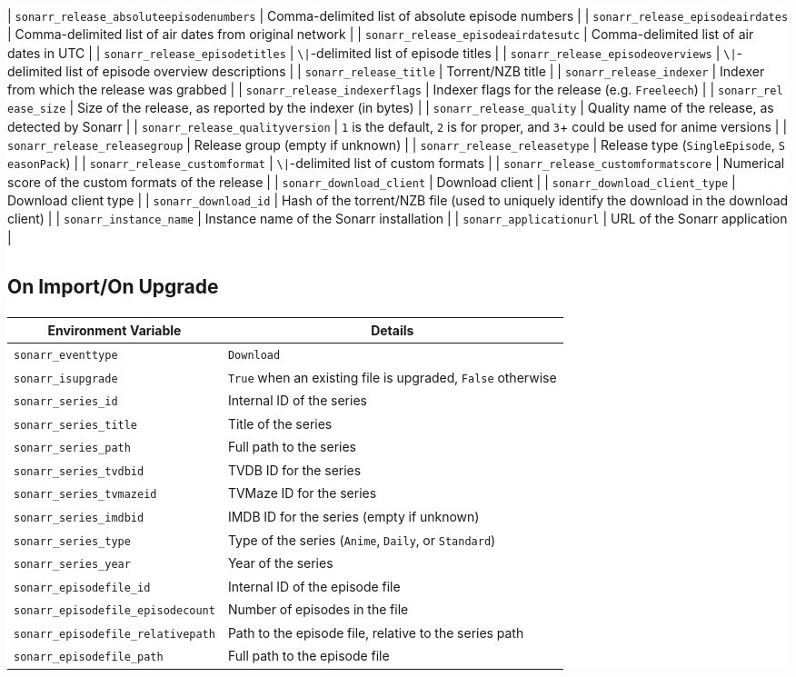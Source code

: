 | `sonarr_release_absoluteepisodenumbers` | Comma-delimited list of absolute episode numbers                                             |
| `sonarr_release_episodeairdates`        | Comma-delimited list of air dates from original network                                      |
| `sonarr_release_episodeairdatesutc`     | Comma-delimited list of air dates in UTC                                                     |
| `sonarr_release_episodetitles`          | `\|`-delimited list of episode titles                                                        |
| `sonarr_release_episodeoverviews`       | `\|`-delimited list of episode overview descriptions                                         |
| `sonarr_release_title`                  | Torrent/NZB title                                                                            |
| `sonarr_release_indexer`                | Indexer from which the release was grabbed                                                   |
| `sonarr_release_indexerflags`           | Indexer flags for the release (e.g. `Freeleech`)                                             |
| `sonarr_release_size`                   | Size of the release, as reported by the indexer (in bytes)                                   |
| `sonarr_release_quality`                | Quality name of the release, as detected by Sonarr                                           |
| `sonarr_release_qualityversion`         | `1` is the default, `2` is for proper, and `3`+ could be used for anime versions             |
| `sonarr_release_releasegroup`           | Release group (empty if unknown)                                                             |
| `sonarr_release_releasetype`            | Release type (`SingleEpisode`, `SeasonPack`)                                                 |
| `sonarr_release_customformat`           | `\|`-delimited list of custom formats                                                        |
| `sonarr_release_customformatscore`      | Numerical score of the custom formats of the release                                         |
| `sonarr_download_client`                | Download client                                                                              |
| `sonarr_download_client_type`           | Download client type                                                                         |
| `sonarr_download_id`                    | Hash of the torrent/NZB file (used to uniquely identify the download in the download client) |
| `sonarr_instance_name`                  | Instance name of the Sonarr installation                                                     |
| `sonarr_applicationurl`                 | URL of the Sonarr application                                                                |

## On Import/On Upgrade

| Environment Variable                    | Details                                                                                      |
| --------------------------------------- | -------------------------------------------------------------------------------------------- |
| `sonarr_eventtype`                      | `Download`                                                                                   |
| `sonarr_isupgrade`                      | `True` when an existing file is upgraded, `False` otherwise                                  |
| `sonarr_series_id`                      | Internal ID of the series                                                                    |
| `sonarr_series_title`                   | Title of the series                                                                          |
| `sonarr_series_path`                    | Full path to the series                                                                      |
| `sonarr_series_tvdbid`                  | TVDB ID for the series                                                                       |
| `sonarr_series_tvmazeid`                | TVMaze ID for the series                                                                     |
| `sonarr_series_imdbid`                  | IMDB ID for the series (empty if unknown)                                                    |
| `sonarr_series_type`                    | Type of the series (`Anime`, `Daily`, or `Standard`)                                         |
| `sonarr_series_year`                    | Year of the series                                                                           |
| `sonarr_episodefile_id`                 | Internal ID of the episode file                                                              |
| `sonarr_episodefile_episodecount`       | Number of episodes in the file                                                               |
| `sonarr_episodefile_relativepath`       | Path to the episode file, relative to the series path                                        |
| `sonarr_episodefile_path`               | Full path to the episode file                                                                |